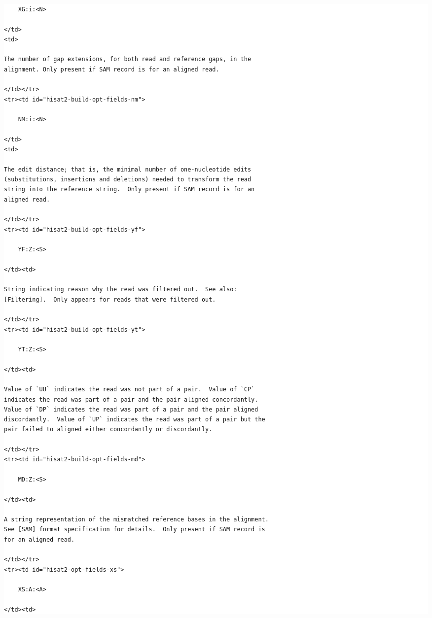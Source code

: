         XG:i:<N>

    </td>
    <td>

    The number of gap extensions, for both read and reference gaps, in the
    alignment. Only present if SAM record is for an aligned read.

    </td></tr>
    <tr><td id="hisat2-build-opt-fields-nm">

        NM:i:<N>

    </td>
    <td>

    The edit distance; that is, the minimal number of one-nucleotide edits
    (substitutions, insertions and deletions) needed to transform the read
    string into the reference string.  Only present if SAM record is for an
    aligned read.

    </td></tr>
    <tr><td id="hisat2-build-opt-fields-yf">

        YF:Z:<S>

    </td><td>

    String indicating reason why the read was filtered out.  See also:
    [Filtering].  Only appears for reads that were filtered out.

    </td></tr>
    <tr><td id="hisat2-build-opt-fields-yt">

        YT:Z:<S>

    </td><td>

    Value of `UU` indicates the read was not part of a pair.  Value of `CP`
    indicates the read was part of a pair and the pair aligned concordantly.
    Value of `DP` indicates the read was part of a pair and the pair aligned
    discordantly.  Value of `UP` indicates the read was part of a pair but the
    pair failed to aligned either concordantly or discordantly.

    </td></tr>
    <tr><td id="hisat2-build-opt-fields-md">

        MD:Z:<S>

    </td><td>

    A string representation of the mismatched reference bases in the alignment. 
    See [SAM] format specification for details.  Only present if SAM record is
    for an aligned read.

    </td></tr>
    <tr><td id="hisat2-opt-fields-xs">

        XS:A:<A>

    </td><td>


[HISAT2]:          http://ccb.jhu.edu/software/hisat2
[HISAT]:           http://ccb.jhu.edu/software/hisat
[Bowtie2]:         http://bowtie-bio.sf.net/bowtie2
[Bowtie]:          http://bowtie-bio.sf.net
[Bowtie1]:         http://bowtie-bio.sf.net
[GCSA]:            http://ieeexplore.ieee.org/xpls/abs_all.jsp?arnumber=6698337&tag=1
[Burrows-Wheeler Transform]: http://en.wikipedia.org/wiki/Burrows-Wheeler_transform
[BWT]:             http://en.wikipedia.org/wiki/Burrows-Wheeler_transform
[FM Index]:        http://en.wikipedia.org/wiki/FM-index
[SAM]:             http://samtools.sourceforge.net/SAM1.pdf
[SAMtools]:        http://samtools.sourceforge.net
[GATK]:            http://www.broadinstitute.org/gsa/wiki/index.php/The_Genome_Analysis_Toolkit
[TopHat2]:         http://ccb.jhu.edu/software/tophat
[Cufflinks]:       http://cufflinks.cbcb.umd.edu/
[Crossbow]:        http://bowtie-bio.sf.net/crossbow
[Myrna]:           http://bowtie-bio.sf.net/myrna
[Bowtie paper]:    http://genomebiology.com/2009/10/3/R25
[GPLv3 license]:   http://www.gnu.org/licenses/gpl-3.0.html
[Cygwin]:   http://www.cygwin.com/
[MinGW]:    http://www.mingw.org/
[MSYS]:     http://www.mingw.org/wiki/msys
[zlib]:     http://cygwin.com/packages/mingw-zlib/
[pthreads]: http://sourceware.org/pthreads-win32/
[GnuWin32]: http://gnuwin32.sf.net/packages/coreutils.htm
[Download]: https://sourceforge.net/projects/bowtie-bio/files/bowtie2/
[sourceforge site]: https://sourceforge.net/projects/bowtie-bio/files/bowtie2/
[source package]: http://ccb.jhu.edu/software/hisat2/downloads/hisat2-2.0.0-beta-source.zip
[Xcode]:    http://developer.apple.com/xcode/
[NCBI-NGS]: https://github.com/ncbi/ngs/wiki/Downloads 
[PATH environment variable]: http://en.wikipedia.org/wiki/PATH_(variable)
[PATH]: http://en.wikipedia.org/wiki/PATH_(variable)
[valid alignment]: #valid-alignments-meet-or-exceed-the-minimum-score-threshold
[SAM specification]: http://samtools.sourceforge.net/SAM1.pdf
[`-x`]: #hisat2-options-x
[`-1`]: #hisat2-options-1
[`-2`]: #hisat2-options-2
[`-U`]: #hisat2-options-U
[`--sra-acc`]: #hisat2-options-sra-acc
[SRA-MANUAL]:	     https://github.com/ncbi/sra-tools/wiki/Toolkit-Configuration
[`-S`]: #hisat2-options-S
[`-q`]: #hisat2-options-q
[`--qseq`]: #hisat2-options-qseq
[`-f`]: #hisat2-options-f
[`-r`]: #hisat2-options-r
[`-c`]: #hisat2-options-c
[`-s`/`--skip`]: #hisat2-options-s
[`-s`]: #hisat2-options-s
[`-u`/`--qupto`]: #hisat2-options-u
[`-u`]: #hisat2-options-u
[`-5`/`--trim5`]: #hisat2-options-5
[`-5`]: #hisat2-options-5
[`-3`/`--trim3`]: #hisat2-options-3
[`-3`]: #hisat2-options-3
[`--phred33`]: #hisat2-options-phred33-quals
[Phred quality]: http://en.wikipedia.org/wiki/Phred_quality_score
[`--phred64`]: #hisat2-options-phred64-quals
[`--solexa-quals`]: #hisat2-options-solexa-quals
[`--int-quals`]: #hisat2-options-int-quals
[`--n-ceil`]: #hisat2-options-n-ceil
[filtered out]: #filtering
[`--ignore-quals`]: #hisat2-options-ignore-quals
[`--nofw`]: #hisat2-options-nofw
[`--ma`]: #hisat2-options-ma
[`--mp`]: #hisat2-options-mp
[`--sp`]: #hisat2-options-sp
[`--np`]: #hisat2-options-np
[`--rdg`]: #hisat2-options-rdg
[`--rfg`]: #hisat2-options-rfg
[`--score-min`]: #hisat2-options-score-min
[`--pen-cansplice`]: #hisat2-options-pen-cansplice
[`--pen-noncansplice`]: #hisat2-options-pen-noncansplice
[`--pen-canintronlen`]: #hisat2-options-pen-canintronlen
[`--pen-noncanintronlen`]: #hisat2-options-pen-noncanintronlen
[`--min-intronlen`]: #hisat2-options-min-intronlen
[`--max-intronlen`]: #hisat2-options-max-intronlen
[`--splice-infile`]: #hisat2-options-known-splicesite-infile
[`--novel-splicesite-outfile`]: #hisat2-options-novel-splicesite-outfile
[`--novel-splicesite-infile`]: #hisat2-options-novel-splicesite-infile
[`--no-temp-splicesite`]: #hisat2-options-no-temp-splicesite
[`--no-spliced-alignment`]: #hisat2-options-no-spliced-alignment
[`--rna-strandness`]: #hisat2-options-rna-strandness
[`--tmo/--transcriptome-mapping-only`]: #hisat2-options-tmo
[`--dta/--downstream-transcriptome-assembly`]: #hisat2-options-dta
[`--dta-cufflinks`]: #hisat2-options-dta-cufflinks
[`-k`]: #hisat2-options-k
[`-I`/`--minins`]: #hisat2-options-I
[`-I`]: #hisat2-options-I
[`-X`/`--maxins`]: #hisat2-options-X
[`-X`]: #hisat2-options-X
[`--fr`/`--rf`/`--ff`]: #hisat2-options-fr
[`--fr`]: #hisat2-options-fr
[`--rf`]: #hisat2-options-fr
[`--ff`]: #hisat2-options-fr
[`--no-mixed`]: #hisat2-options-no-mixed
[`--no-discordant`]: #hisat2-options-no-discordant
[`--dovetail`]: #hisat2-options-dovetail
[Mates can overlap, contain or dovetail each other]: #mates-can-overlap-contain-or-dovetail-each-other
[`--no-contain`]: #hisat2-options-no-contain
[`--no-overlap`]: #hisat2-options-no-overlap
[`-t`/`--time`]: #hisat2-options-t
[`-t`]: #hisat2-options-t
[`--un`]: #hisat2-options-un
[`--un-gz`]: #hisat2-options-un
[`--un-bz2`]: #hisat2-options-un
[`--al`]: #hisat2-options-al
[`--al-gz`]: #hisat2-options-al
[`--al-bz2`]: #hisat2-options-al
[`--un-conc`]: #hisat2-options-un-conc
[`--un-conc-gz`]: #hisat2-options-un-conc
[`--un-conc-bz2`]: #hisat2-options-un-conc
[`--al-conc`]: #hisat2-options-al-conc
[`--al-conc-gz`]: #hisat2-options-al-conc
[`--al-conc-bz2`]: #hisat2-options-al-conc
[`--quiet`]: #hisat2-options-quiet
[`--met-file`]: #hisat2-options-met-file
[`--met-stderr`]: #hisat2-options-met-stderr
[`--met`]: #hisat2-options-met
[`--no-unal`]: #hisat2-options-no-unal
[`--no-hd`]: #hisat2-options-no-hd
[`--no-sq`]: #hisat2-options-no-sq
[`--rg-id`]: #hisat2-options-rg-id
[`--rg`]: #hisat2-options-rg
[`--omit-sec-seq`]: #hisat2-options-omit-sec-seq
[`-o`/`--offrate`]: #hisat2-options-o
[`-o`]: #hisat2-options-o
[`--offrate`]: #hisat2-options-o
[`-p`/`--threads`]: #hisat2-options-p
[`-p`]: #hisat2-options-p
[`--reorder`]: #hisat2-options-reorder
[`--mm`]: #hisat2-options-mm
[`--qc-filter`]: #hisat2-options-qc-filter
[`--seed`]: #hisat2-options-seed
[`--non-deterministic`]: #hisat-options-non-deterministic
[`--version`]: #hisat2-options-version
[SAM format specification]: http://samtools.sf.net/SAM1.pdf
[FASTQ]: http://en.wikipedia.org/wiki/FASTQ_format
[`-S`/`--sam`]: #hisat2-options-S
[`-m`]: #hisat2-options-m
[Blockwise algorithm]: http://portal.acm.org/citation.cfm?id=1314852
[Burrows-Wheeler]: http://en.wikipedia.org/wiki/Burrows-Wheeler_transform
[Performance tuning]: #performance-tuning
[`--large-index`]: #hisat2-build-options-large-index
[`-a`/`--noauto`]: #hisat2-build-options-a
[`--bmax`]: #hisat2-build-options-bmax
[`--bmaxdivn`]: #hisat2-build-options-bmaxdivn
[`--dcv`]: #hisat2-build-options-dcv
[`--nodc`]: #hisat2-build-options-nodc
[`-n`/`--names`]: #hisat2-inspect-options-n
[`-s`/`--summary`]: #hisat2-inspect-options-s
[`--snp`]: #hisat2-inspect-options-snp
[`--ss`]: #hisat2-inspect-options-ss
[`--ss-all`]: #hisat2-inspect-options-ss-all
[`--exon`]: #hisat2-inspect-options-exon
[obtain HISAT2]: #obtaining-hisat2
[UCSC]: http://genome.ucsc.edu/cgi-bin/hgGateway
[NCBI]: http://www.ncbi.nlm.nih.gov/sites/genome
[Ensembl]: http://www.ensembl.org/
[manual section on index building]: #the-hisat2-build-indexer
[using a pre-built index]: #using-a-pre-built-index
[HISAT2 manual section on SAM output]: #sam-output
[BCFtools]: http://samtools.sourceforge.net/mpileup.shtml
[Calling SNPs/INDELs with SAMtools/BCFtools]: http://samtools.sourceforge.net/mpileup.shtml